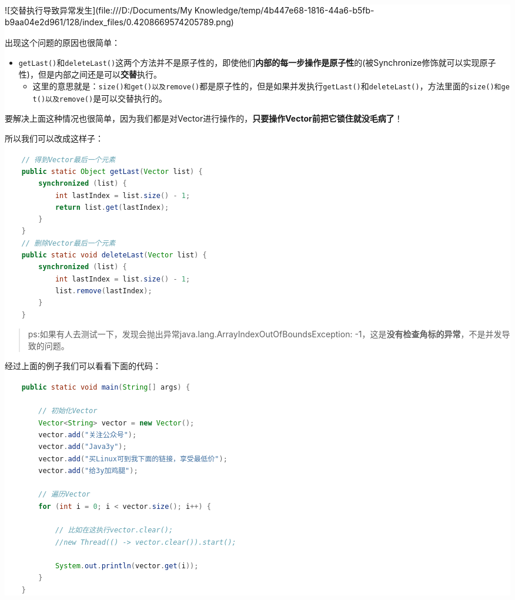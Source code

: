 ![交替执行导致异常发生](file:///D:/Documents/My Knowledge/temp/4b447e68-1816-44a6-b5fb-b9aa04e2d961/128/index_files/0.4208669574205789.png)

出现这个问题的原因也很简单：

- `getLast()`和`deleteLast()`这两个方法并不是原子性的，即使他们**内部的每一步操作是原子性**的(被Synchronize修饰就可以实现原子性)，但是内部之间还是可以**交替**执行。
  - 这里的意思就是：`size()和get()以及remove()`都是原子性的，但是如果并发执行`getLast()`和`deleteLast()`，方法里面的`size()和get()以及remove()`是可以交替执行的。

要解决上面这种情况也很简单，因为我们都是对Vector进行操作的，**只要操作Vector前把它锁住就没毛病了**！

所以我们可以改成这样子： 

```java
    // 得到Vector最后一个元素
    public static Object getLast(Vector list) {
        synchronized (list) {
            int lastIndex = list.size() - 1;
            return list.get(lastIndex);
        }
    }
    // 删除Vector最后一个元素
    public static void deleteLast(Vector list) {
        synchronized (list) {
            int lastIndex = list.size() - 1;
            list.remove(lastIndex);
        }
    }

```

> ps:如果有人去测试一下，发现会抛出异常java.lang.ArrayIndexOutOfBoundsException: -1，这是**没有检查角标的异常**，不是并发导致的问题。

经过上面的例子我们可以看看下面的代码： 

```java
    public static void main(String[] args) {

        // 初始化Vector
        Vector<String> vector = new Vector();
        vector.add("关注公众号");
        vector.add("Java3y");
        vector.add("买Linux可到我下面的链接，享受最低价");
        vector.add("给3y加鸡腿");

        // 遍历Vector
        for (int i = 0; i < vector.size(); i++) {

            // 比如在这执行vector.clear();
            //new Thread(() -> vector.clear()).start();

            System.out.println(vector.get(i));
        }
    }
```
